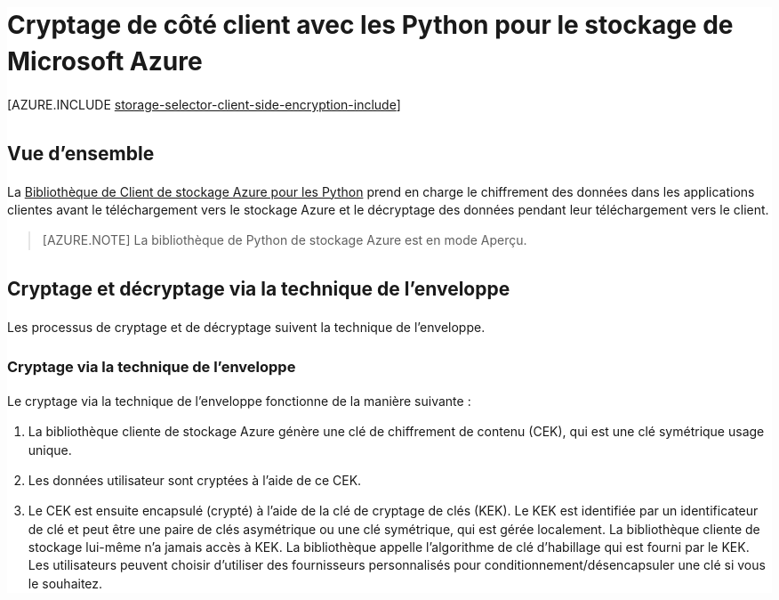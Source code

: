 <properties
    pageTitle="Cryptage de côté client avec les Python pour le stockage de Microsoft Azure | Microsoft Azure"
    description="La bibliothèque de Client de stockage Azure pour les Python prend en charge le cryptage côté client pour une sécurité maximale pour vos applications de stockage Azure."
    services="storage"
    documentationCenter="python"
    authors="dineshmurthy"
    manager="jahogg"
    editor="tysonn"/>

<tags
    ms.service="storage"
    ms.workload="storage"
    ms.tgt_pltfrm="na"
    ms.devlang="python"
    ms.topic="article"
    ms.date="10/18/2016"
    ms.author="dineshm"/>


# <a name="client-side-encryption-with-python-for-microsoft-azure-storage"></a>Cryptage de côté client avec les Python pour le stockage de Microsoft Azure

[AZURE.INCLUDE [storage-selector-client-side-encryption-include](../../includes/storage-selector-client-side-encryption-include.md)]

## <a name="overview"></a>Vue d’ensemble

La [Bibliothèque de Client de stockage Azure pour les Python](https://pypi.python.org/pypi/azure-storage) prend en charge le chiffrement des données dans les applications clientes avant le téléchargement vers le stockage Azure et le décryptage des données pendant leur téléchargement vers le client.

>[AZURE.NOTE] La bibliothèque de Python de stockage Azure est en mode Aperçu.

## <a name="encryption-and-decryption-via-the-envelope-technique"></a>Cryptage et décryptage via la technique de l’enveloppe
Les processus de cryptage et de décryptage suivent la technique de l’enveloppe.

### <a name="encryption-via-the-envelope-technique"></a>Cryptage via la technique de l’enveloppe
Le cryptage via la technique de l’enveloppe fonctionne de la manière suivante :

1.  La bibliothèque cliente de stockage Azure génère une clé de chiffrement de contenu (CEK), qui est une clé symétrique usage unique.

2.  Les données utilisateur sont cryptées à l’aide de ce CEK.

3.  Le CEK est ensuite encapsulé (crypté) à l’aide de la clé de cryptage de clés (KEK). Le KEK est identifiée par un identificateur de clé et peut être une paire de clés asymétrique ou une clé symétrique, qui est gérée localement.
La bibliothèque cliente de stockage lui-même n’a jamais accès à KEK. La bibliothèque appelle l’algorithme de clé d’habillage qui est fourni par le KEK. Les utilisateurs peuvent choisir d’utiliser des fournisseurs personnalisés pour conditionnement/désencapsuler une clé si vous le souhaitez.
